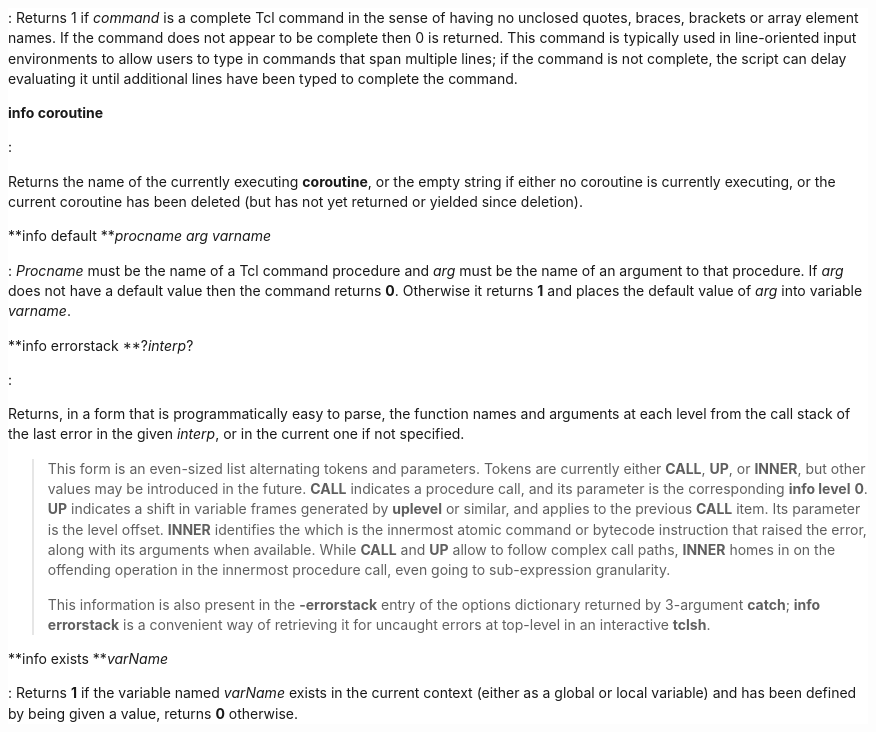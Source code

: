 :   Returns 1 if *command* is a complete Tcl command in the sense of
    having no unclosed quotes, braces, brackets or array element names.
    If the command does not appear to be complete then 0 is returned.
    This command is typically used in line-oriented input environments
    to allow users to type in commands that span multiple lines; if the
    command is not complete, the script can delay evaluating it until
    additional lines have been typed to complete the command.

**info coroutine**

:   

Returns the name of the currently executing **coroutine**, or the empty
string if either no coroutine is currently executing, or the current
coroutine has been deleted (but has not yet returned or yielded since
deletion).

**info default ***procname arg varname*

:   *Procname* must be the name of a Tcl command procedure and *arg*
    must be the name of an argument to that procedure. If *arg* does not
    have a default value then the command returns **0**. Otherwise it
    returns **1** and places the default value of *arg* into variable
    *varname*.

**info errorstack **?*interp*?

:   

Returns, in a form that is programmatically easy to parse, the function
names and arguments at each level from the call stack of the last error
in the given *interp*, or in the current one if not specified.

> This form is an even-sized list alternating tokens and parameters.
> Tokens are currently either **CALL**, **UP**, or **INNER**, but other
> values may be introduced in the future. **CALL** indicates a procedure
> call, and its parameter is the corresponding **info level** **0**.
> **UP** indicates a shift in variable frames generated by **uplevel**
> or similar, and applies to the previous **CALL** item. Its parameter
> is the level offset. **INNER** identifies the which is the innermost
> atomic command or bytecode instruction that raised the error, along
> with its arguments when available. While **CALL** and **UP** allow to
> follow complex call paths, **INNER** homes in on the offending
> operation in the innermost procedure call, even going to
> sub-expression granularity.
>
> This information is also present in the **-errorstack** entry of the
> options dictionary returned by 3-argument **catch**; **info
> errorstack** is a convenient way of retrieving it for uncaught errors
> at top-level in an interactive **tclsh**.

**info exists ***varName*

:   Returns **1** if the variable named *varName* exists in the current
    context (either as a global or local variable) and has been defined
    by being given a value, returns **0** otherwise.

